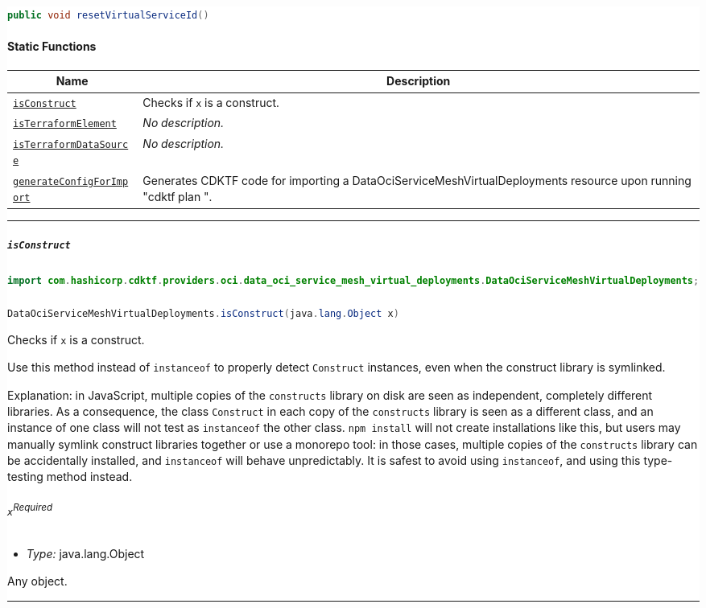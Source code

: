 ```java
public void resetVirtualServiceId()
```

#### Static Functions <a name="Static Functions" id="Static Functions"></a>

| **Name** | **Description** |
| --- | --- |
| <code><a href="#rhizo-co-terraform-provider-oci.dataOciServiceMeshVirtualDeployments.DataOciServiceMeshVirtualDeployments.isConstruct">isConstruct</a></code> | Checks if `x` is a construct. |
| <code><a href="#rhizo-co-terraform-provider-oci.dataOciServiceMeshVirtualDeployments.DataOciServiceMeshVirtualDeployments.isTerraformElement">isTerraformElement</a></code> | *No description.* |
| <code><a href="#rhizo-co-terraform-provider-oci.dataOciServiceMeshVirtualDeployments.DataOciServiceMeshVirtualDeployments.isTerraformDataSource">isTerraformDataSource</a></code> | *No description.* |
| <code><a href="#rhizo-co-terraform-provider-oci.dataOciServiceMeshVirtualDeployments.DataOciServiceMeshVirtualDeployments.generateConfigForImport">generateConfigForImport</a></code> | Generates CDKTF code for importing a DataOciServiceMeshVirtualDeployments resource upon running "cdktf plan <stack-name>". |

---

##### `isConstruct` <a name="isConstruct" id="rhizo-co-terraform-provider-oci.dataOciServiceMeshVirtualDeployments.DataOciServiceMeshVirtualDeployments.isConstruct"></a>

```java
import com.hashicorp.cdktf.providers.oci.data_oci_service_mesh_virtual_deployments.DataOciServiceMeshVirtualDeployments;

DataOciServiceMeshVirtualDeployments.isConstruct(java.lang.Object x)
```

Checks if `x` is a construct.

Use this method instead of `instanceof` to properly detect `Construct`
instances, even when the construct library is symlinked.

Explanation: in JavaScript, multiple copies of the `constructs` library on
disk are seen as independent, completely different libraries. As a
consequence, the class `Construct` in each copy of the `constructs` library
is seen as a different class, and an instance of one class will not test as
`instanceof` the other class. `npm install` will not create installations
like this, but users may manually symlink construct libraries together or
use a monorepo tool: in those cases, multiple copies of the `constructs`
library can be accidentally installed, and `instanceof` will behave
unpredictably. It is safest to avoid using `instanceof`, and using
this type-testing method instead.

###### `x`<sup>Required</sup> <a name="x" id="rhizo-co-terraform-provider-oci.dataOciServiceMeshVirtualDeployments.DataOciServiceMeshVirtualDeployments.isConstruct.parameter.x"></a>

- *Type:* java.lang.Object

Any object.

---
